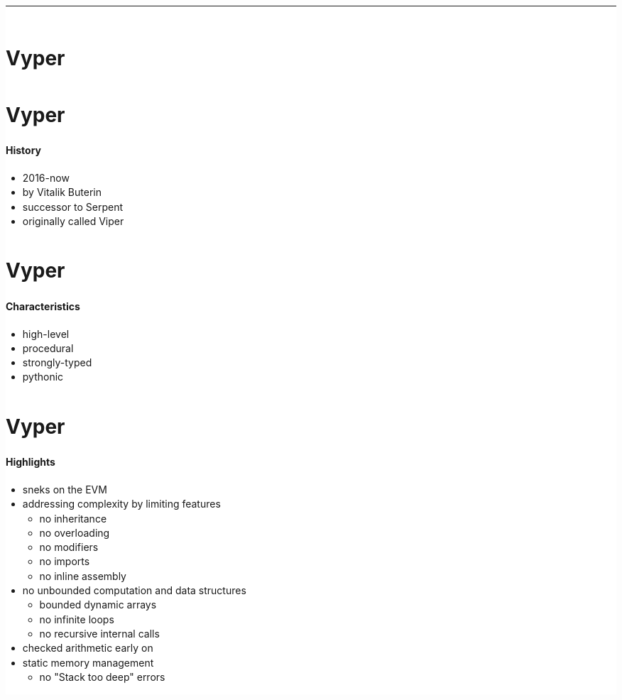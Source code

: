 </div>
</div>

----

<div class=column-container>
<div class="column r-stack">

# Vyper

<div class="fragment card">

# Vyper
#### History
- 2016-now
- by Vitalik Buterin
- successor to Serpent
- originally called Viper

</div>
<div class="fragment card">

# Vyper
#### Characteristics
- high-level
- procedural
- strongly-typed
- pythonic

</div>
<div class="fragment card">

# Vyper
#### Highlights
- sneks on the EVM
- addressing complexity by limiting features
    - no inheritance
    - no overloading
    - no modifiers
    - no imports
    - no inline assembly
- no unbounded computation and data structures
    - bounded dynamic arrays
    - no infinite loops
    - no recursive internal calls
- checked arithmetic early on
- static memory management
    - no "Stack too deep" errors
